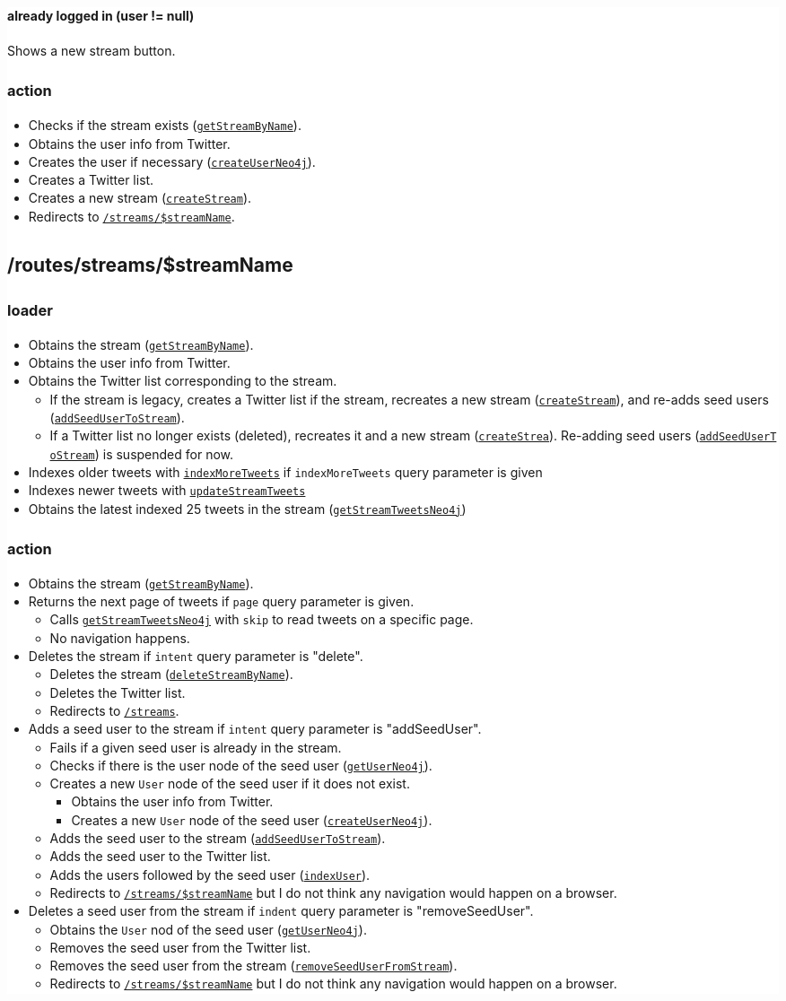 #### already logged in (user != null)

Shows a new stream button.

### action

- Checks if the stream exists ([`getStreamByName`](#getstreambyname)).
- Obtains the user info from Twitter.
- Creates the user if necessary ([`createUserNeo4j`](#createuserneo4j)).
- Creates a Twitter list.
- Creates a new stream ([`createStream`](#createstream)).
- Redirects to [`/streams/$streamName`](#routesstreamsstreamname).

## /routes/streams/$streamName

### loader

- Obtains the stream ([`getStreamByName`](#getstreambyname)).
- Obtains the user info from Twitter.
- Obtains the Twitter list corresponding to the stream.
    - If the stream is legacy, creates a Twitter list if the stream, recreates a new stream ([`createStream`](#createstream)), and re-adds seed users ([`addSeedUserToStream`](#addseedusertostream)).
    - If a Twitter list no longer exists (deleted), recreates it and a new stream ([`createStrea`](#createstream)).
      Re-adding seed users ([`addSeedUserToStream`](#addseedusertostream)) is suspended for now.
- Indexes older tweets with [`indexMoreTweets`](#indexmoretweets) if `indexMoreTweets` query parameter is given
- Indexes newer tweets with [`updateStreamTweets`](#updatestreamtweets)
- Obtains the latest indexed 25 tweets in the stream ([`getStreamTweetsNeo4j`](#getstreamtweetsneo4j))

### action

- Obtains the stream ([`getStreamByName`](#getstreambyname)).
- Returns the next page of tweets if `page` query parameter is given.
    - Calls [`getStreamTweetsNeo4j`](#getstreamtweetsneo4j) with `skip` to read tweets on a specific page.
    - No navigation happens.
- Deletes the stream if `intent` query parameter is "delete".
    - Deletes the stream ([`deleteStreamByName`](#deletestreambyname)).
    - Deletes the Twitter list.
    - Redirects to [`/streams`](#routesstreamstsx).
- Adds a seed user to the stream if `intent` query parameter is "addSeedUser".
    - Fails if a given seed user is already in the stream.
    - Checks if there is the user node of the seed user ([`getUserNeo4j`](#getuserneo4j)).
    - Creates a new `User` node of the seed user if it does not exist.
        - Obtains the user info from Twitter.
        - Creates a new `User` node of the seed user ([`createUserNeo4j`](#createuserneo4j)).
    - Adds the seed user to the stream ([`addSeedUserToStream`](#addseedusertostream)).
    - Adds the seed user to the Twitter list.
    - Adds the users followed by the seed user ([`indexUser`](#indexuser)).
    - Redirects to [`/streams/$streamName`](#routesstreamsstreamname) but I do not think any navigation would happen on a browser.
- Deletes a seed user from the stream if `indent` query parameter is "removeSeedUser".
    - Obtains the `User` nod of the seed user ([`getUserNeo4j`](#getuserneo4j)).
    - Removes the seed user from the Twitter list.
    - Removes the seed user from the stream ([`removeSeedUserFromStream`](#removeseeduserfromstream)).
    - Redirects to [`/streams/$streamName`](#routesstreamsstreamname) but I do not think any navigation would happen on a browser.
